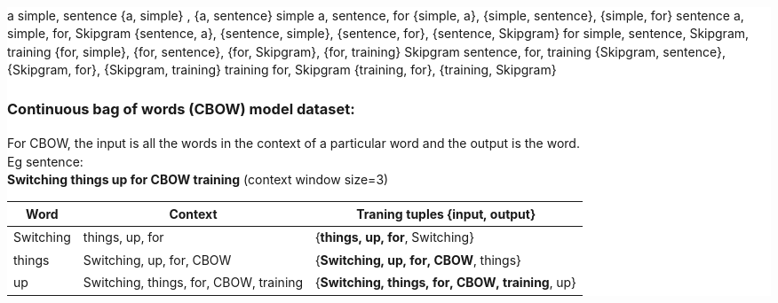 <tr>
<td>a</td>
<td>simple, sentence</td>
<td>{a, simple} , {a, sentence}</td>
</tr>
<tr>
<td>simple</td>
<td>a, sentence, for</td>
<td>{simple, a}, {simple, sentence}, {simple, for}</td>
</tr>
<tr>
<td>sentence</td>
<td>a, simple, for, Skipgram</td>
<td>{sentence, a}, {sentence, simple}, {sentence, for}, {sentence, Skipgram}</td>
</tr>
<tr>
<td>for</td>
<td>simple, sentence, Skipgram, training</td>
<td>{for, simple}, {for, sentence}, {for, Skipgram}, {for, training}</td>
</tr>
<tr>
<td>Skipgram</td>
<td>sentence, for, training</td>
<td>{Skipgram, sentence}, {Skipgram, for}, {Skipgram, training}</td>
</tr>
<tr>
<td>training</td>
<td>for, Skipgram</td>
<td>{training, for}, {training, Skipgram}</td>
</tr>
</tbody>
</table>

<h3 class="code-line" data-line-start=35 data-line-end=36><a id="Continuous_bag_of_words_CBOW_model_dataset_35"></a>Continuous bag of words (CBOW) model dataset:</h3>
<p class="has-line-data" data-line-start="36" data-line-end="39">For CBOW, the input is all the words in the context of a particular word and the output is the word.<br>
Eg sentence:<br>
<strong>Switching things up for CBOW training</strong> (context window size=3)</p>
<table class="table table-striped table-bordered">
<thead>
<tr>
<th>Word</th>
<th>Context</th>
<th>Traning tuples {<strong>input</strong>, output}</th>
</tr>
</thead>
<tbody>
<tr>
<td>Switching</td>
<td>things, up, for</td>
<td>{<strong>things, up, for</strong>, Switching}</td>
</tr>
<tr>
<td>things</td>
<td>Switching, up, for, CBOW</td>
<td>{<strong>Switching, up, for, CBOW</strong>, things}</td>
</tr>
<tr>
<td>up</td>
<td>Switching, things, for, CBOW, training</td>
<td>{<strong>Switching, things, for, CBOW, training</strong>, up}</td>
</tr>
<tr>